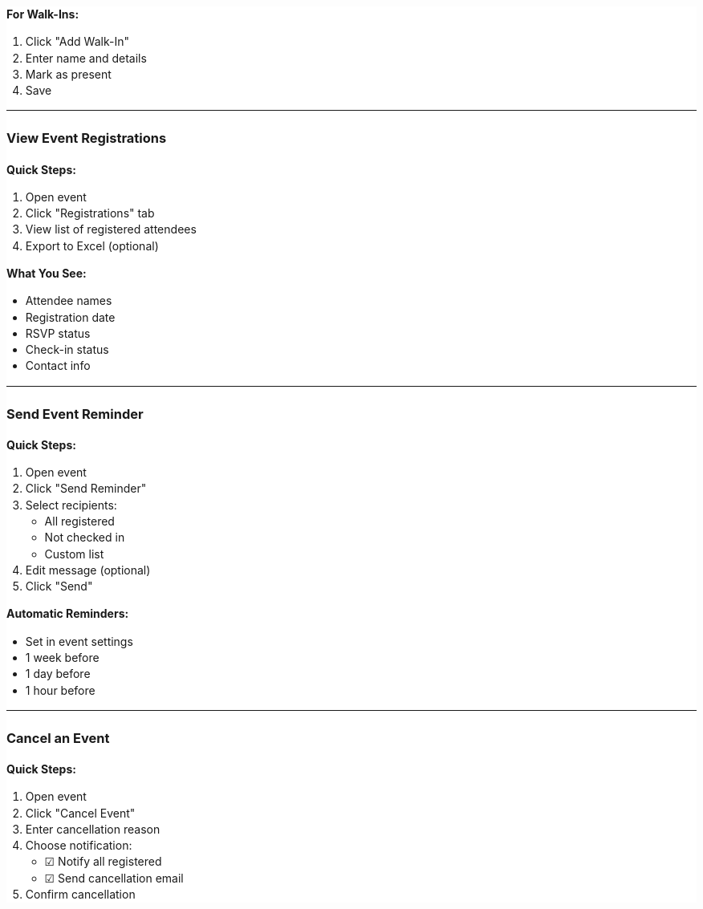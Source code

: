 **For Walk-Ins:**
1. Click "Add Walk-In"
2. Enter name and details
3. Mark as present
4. Save

---

### View Event Registrations

**Quick Steps:**
1. Open event
2. Click "Registrations" tab
3. View list of registered attendees
4. Export to Excel (optional)

**What You See:**
- Attendee names
- Registration date
- RSVP status
- Check-in status
- Contact info

---

### Send Event Reminder

**Quick Steps:**
1. Open event
2. Click "Send Reminder"
3. Select recipients:
   - All registered
   - Not checked in
   - Custom list
4. Edit message (optional)
5. Click "Send"

**Automatic Reminders:**
- Set in event settings
- 1 week before
- 1 day before
- 1 hour before

---

### Cancel an Event

**Quick Steps:**
1. Open event
2. Click "Cancel Event"
3. Enter cancellation reason
4. Choose notification:
   - ☑ Notify all registered
   - ☑ Send cancellation email
5. Confirm cancellation
